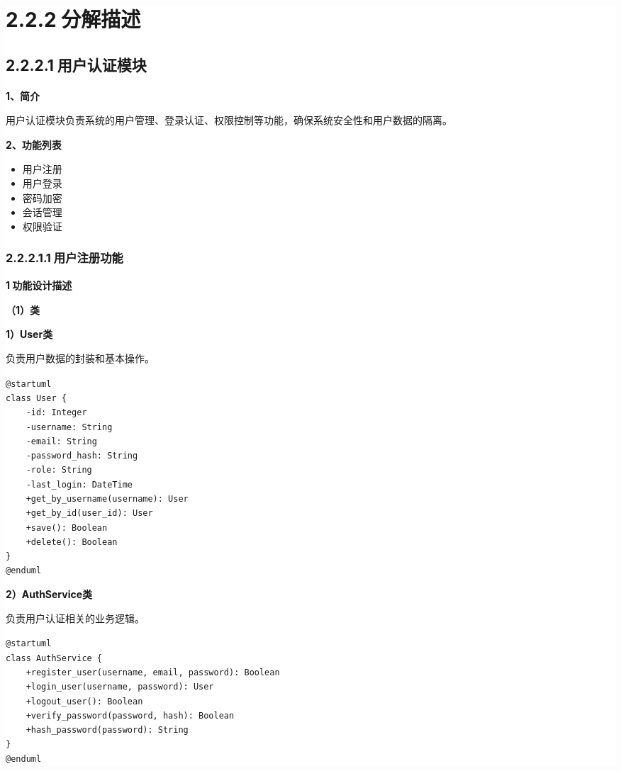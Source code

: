 # 2.2.2 分解描述

## 2.2.2.1 用户认证模块

**1、简介**

用户认证模块负责系统的用户管理、登录认证、权限控制等功能，确保系统安全性和用户数据的隔离。

**2、功能列表**

- 用户注册
- 用户登录
- 密码加密
- 会话管理
- 权限验证

### 2.2.2.1.1 用户注册功能

**1 功能设计描述**

**（1）类**

**1）User类**

负责用户数据的封装和基本操作。

```plantuml
@startuml
class User {
    -id: Integer
    -username: String
    -email: String
    -password_hash: String
    -role: String
    -last_login: DateTime
    +get_by_username(username): User
    +get_by_id(user_id): User
    +save(): Boolean
    +delete(): Boolean
}
@enduml
```

**2）AuthService类**

负责用户认证相关的业务逻辑。

```plantuml
@startuml
class AuthService {
    +register_user(username, email, password): Boolean
    +login_user(username, password): User
    +logout_user(): Boolean
    +verify_password(password, hash): Boolean
    +hash_password(password): String
}
@enduml
```
